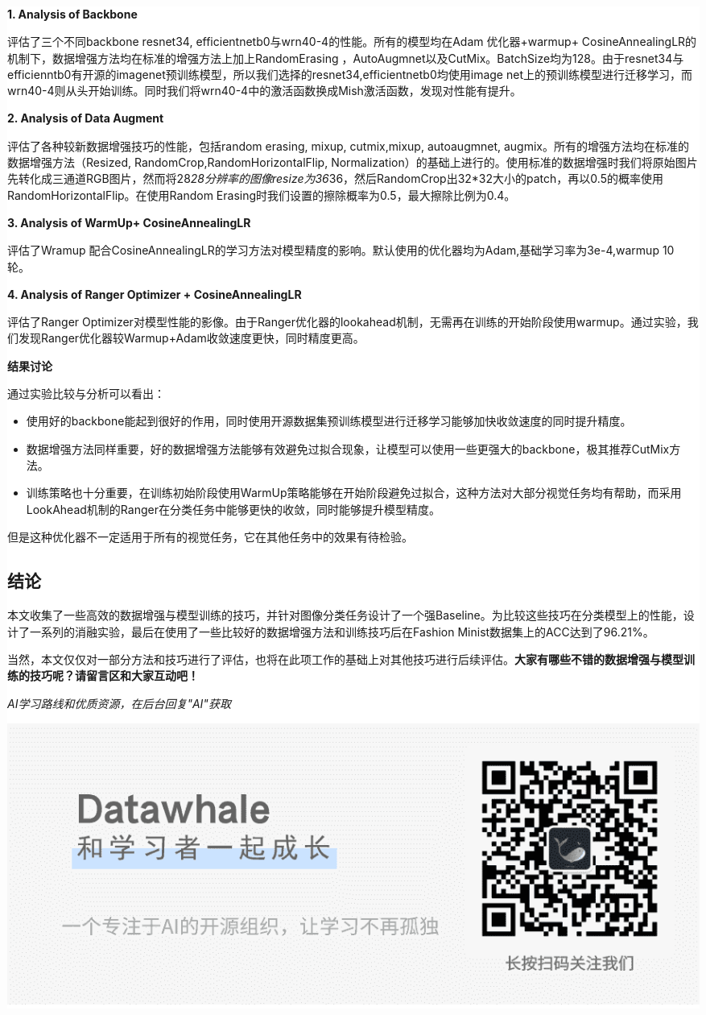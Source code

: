 **1\. Analysis of Backbone**

评估了三个不同backbone resnet34, efficientnetb0与wrn40-4的性能。所有的模型均在Adam 优化器+warmup+ CosineAnnealingLR的机制下，数据增强方法均在标准的增强方法上加上RandomErasing ，AutoAugmnet以及CutMix。BatchSize均为128。由于resnet34与efficienntb0有开源的imagenet预训练模型，所以我们选择的resnet34,efficientnetb0均使用image net上的预训练模型进行迁移学习，而wrn40-4则从头开始训练。同时我们将wrn40-4中的激活函数换成Mish激活函数，发现对性能有提升。

**2\. Analysis of Data Augment**

评估了各种较新数据增强技巧的性能，包括random erasing, mixup, cutmix,mixup, autoaugmnet, augmix。所有的增强方法均在标准的数据增强方法（Resized, RandomCrop,RandomHorizontalFlip, Normalization）的基础上进行的。使用标准的数据增强时我们将原始图片先转化成三通道RGB图片，然而将28*28分辨率的图像resize为36*36，然后RandomCrop出32*32大小的patch，再以0.5的概率使用RandomHorizontalFlip。在使用Random Erasing时我们设置的擦除概率为0.5，最大擦除比例为0.4。

**3\. Analysis of WarmUp+ CosineAnnealingLR**

评估了Wramup 配合CosineAnnealingLR的学习方法对模型精度的影响。默认使用的优化器均为Adam,基础学习率为3e-4,warmup 10轮。 

**4\. Analysis of Ranger Optimizer + CosineAnnealingLR**

评估了Ranger Optimizer对模型性能的影像。由于Ranger优化器的lookahead机制，无需再在训练的开始阶段使用warmup。通过实验，我们发现Ranger优化器较Warmup+Adam收敛速度更快，同时精度更高。

**结果讨论**

通过实验比较与分析可以看出：

*   使用好的backbone能起到很好的作用，同时使用开源数据集预训练模型进行迁移学习能够加快收敛速度的同时提升精度。

*   数据增强方法同样重要，好的数据增强方法能够有效避免过拟合现象，让模型可以使用一些更强大的backbone，极其推荐CutMix方法。

*   训练策略也十分重要，在训练初始阶段使用WarmUp策略能够在开始阶段避免过拟合，这种方法对大部分视觉任务均有帮助，而采用LookAhead机制的Ranger在分类任务中能够更快的收敛，同时能够提升模型精度。

但是这种优化器不一定适用于所有的视觉任务，它在其他任务中的效果有待检验。

## 结论

本文收集了一些高效的数据增强与模型训练的技巧，并针对图像分类任务设计了一个强Baseline。为比较这些技巧在分类模型上的性能，设计了一系列的消融实验，最后在使用了一些比较好的数据增强方法和训练技巧后在Fashion Minist数据集上的ACC达到了96.21%。

当然，本文仅仅对一部分方法和技巧进行了评估，也将在此项工作的基础上对其他技巧进行后续评估。**大家有哪些不错的数据增强与模型训练的技巧呢？请留言区和大家互动吧！**

*AI学习路线和优质资源，在后台回复"AI"获取*

![](../img/ac1260bd6d55ebcd4401293b8b1ef5ff.png)